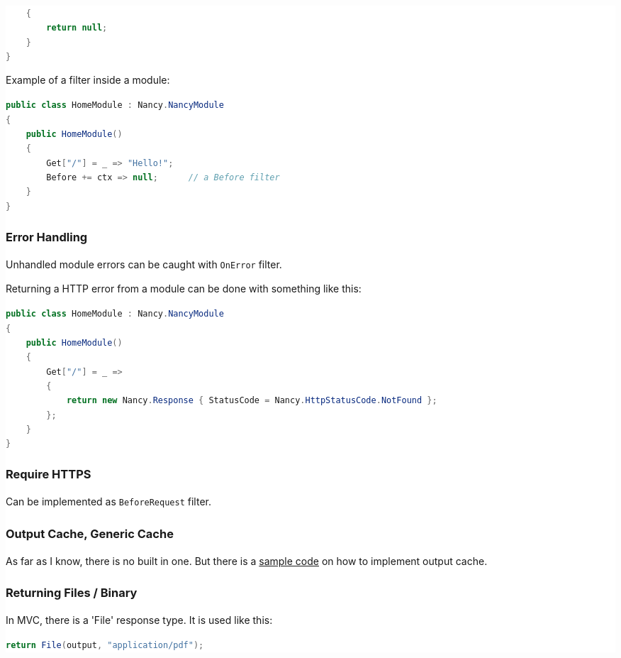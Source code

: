 ```c#
    {
        return null;
    }
}
```

Example of a filter inside a module:

```c#
public class HomeModule : Nancy.NancyModule
{
    public HomeModule()
    {
        Get["/"] = _ => "Hello!";
        Before += ctx => null;      // a Before filter
    }
}
```

### Error Handling

Unhandled module errors can be caught with `OnError` filter.

Returning a HTTP error from a module can be done with something like this:

```c#
public class HomeModule : Nancy.NancyModule
{
    public HomeModule()
    {
        Get["/"] = _ =>
        {
            return new Nancy.Response { StatusCode = Nancy.HttpStatusCode.NotFound };
        };
    }
}
```

### Require HTTPS

Can be implemented as `BeforeRequest` filter.

### Output Cache, Generic Cache

As far as I know, there is no built in one. But there is a [sample code](https://github.com/NancyFx/Nancy/tree/master/src/Nancy.Demo.Caching) on how to implement output cache.

### Returning Files / Binary

In MVC, there is a 'File' response type. It is used like this:

```c#
return File(output, "application/pdf");
```
